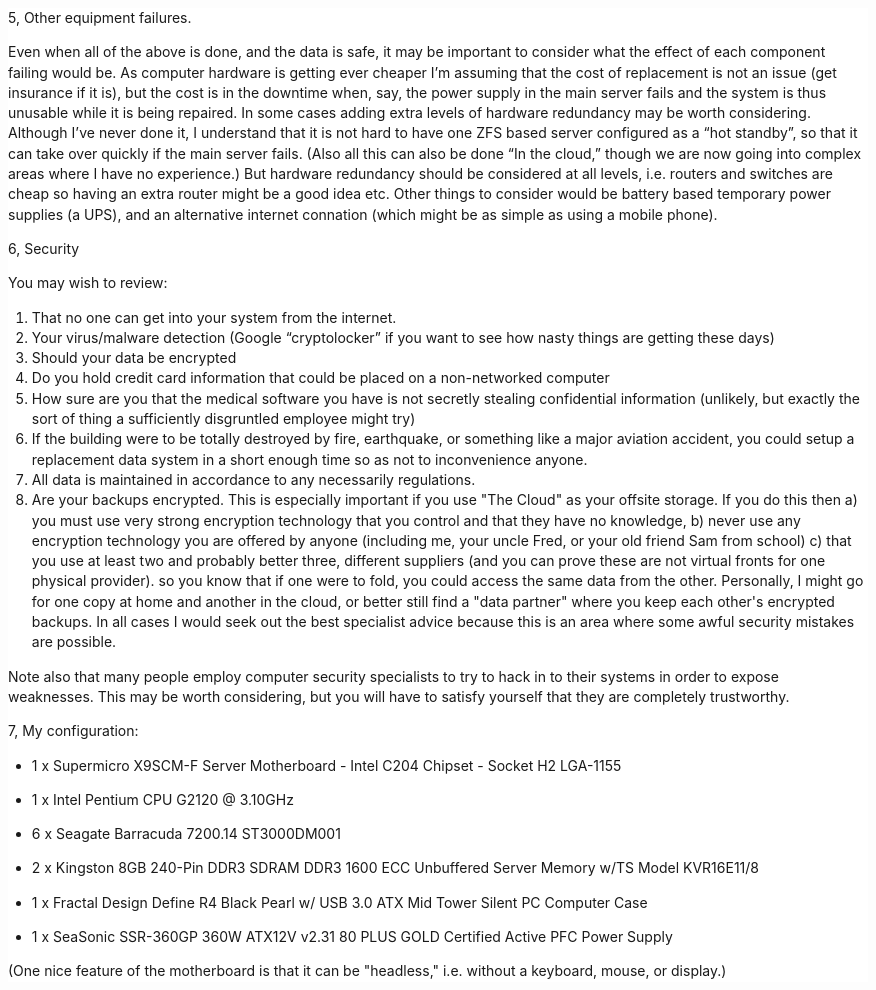 5, Other equipment failures.

Even when all of the above is done, and the data is safe, it may be important to consider what the effect of each component failing would be. As computer hardware is getting ever cheaper I’m assuming that the cost of replacement is not an issue (get insurance if it is), but the cost is in the downtime when, say, the power supply in the main server fails and the system is thus unusable while it is being repaired. In some cases adding extra levels of hardware redundancy may be worth considering.  Although I’ve never done it, I understand that it is not hard to have one ZFS based server configured as a “hot standby”, so that it can take over quickly if the main server fails. (Also all this can also be done “In the cloud,” though we are now going into complex areas where I have no experience.) But hardware redundancy should be considered at all levels, i.e. routers and switches are cheap so having an extra router might be a good idea etc. Other things to consider would be battery based temporary power supplies (a UPS), and an alternative internet connation (which might be as simple as using a mobile phone).

6, Security

You may wish to review:

1.	That no one can get into your system from the internet.
2.	Your virus/malware detection (Google “cryptolocker” if you want to see how nasty things are getting these days)
3.	Should your data be encrypted
4.	Do you hold credit card information that could be placed on a non-networked computer
5.	How sure are you that the medical software you have is not secretly stealing confidential information (unlikely, but exactly the sort of thing a sufficiently disgruntled employee might try)
6.	If the building were to be totally destroyed by fire, earthquake, or something like a major aviation accident, you could setup a replacement data system in a short enough time so as not to inconvenience anyone.
7.	All data is maintained in accordance to any necessarily regulations.
8.	Are your backups encrypted. This is especially important if you use "The Cloud" as your offsite storage. If you do this then a) you must use very strong encryption technology that you control and that they have no knowledge, b) never use any encryption technology you are offered by anyone (including me, your uncle Fred, or your old friend Sam from school) c) that you use at least two and probably better three, different suppliers (and you can prove these are not virtual fronts for one physical provider). so you know that if one were to fold, you could access the same data from the other. Personally, I might go for one copy at home and another in the cloud, or better still find a "data partner" where you keep each other's encrypted backups. In all cases I would seek out the best specialist advice because this is an area where some awful security mistakes are possible.

Note also that many people employ computer security specialists to try to hack in to their systems in order to expose weaknesses. This may be worth considering, but you will have to satisfy yourself that they are completely trustworthy.

7, My configuration:

* 1 x Supermicro X9SCM-F Server Motherboard - Intel C204 Chipset - Socket H2 LGA-1155

* 1 x Intel Pentium CPU G2120 @ 3.10GHz

* 6 x Seagate Barracuda 7200.14 ST3000DM001

* 2 x Kingston 8GB 240-Pin DDR3 SDRAM DDR3 1600 ECC Unbuffered Server Memory w/TS Model KVR16E11/8

* 1 x Fractal Design Define R4 Black Pearl w/ USB 3.0 ATX Mid Tower Silent PC Computer Case

* 1 x SeaSonic SSR-360GP 360W ATX12V v2.31 80 PLUS GOLD Certified Active PFC Power Supply


(One nice feature of the motherboard is that it can be "headless," i.e. without a keyboard, mouse, or display.)

